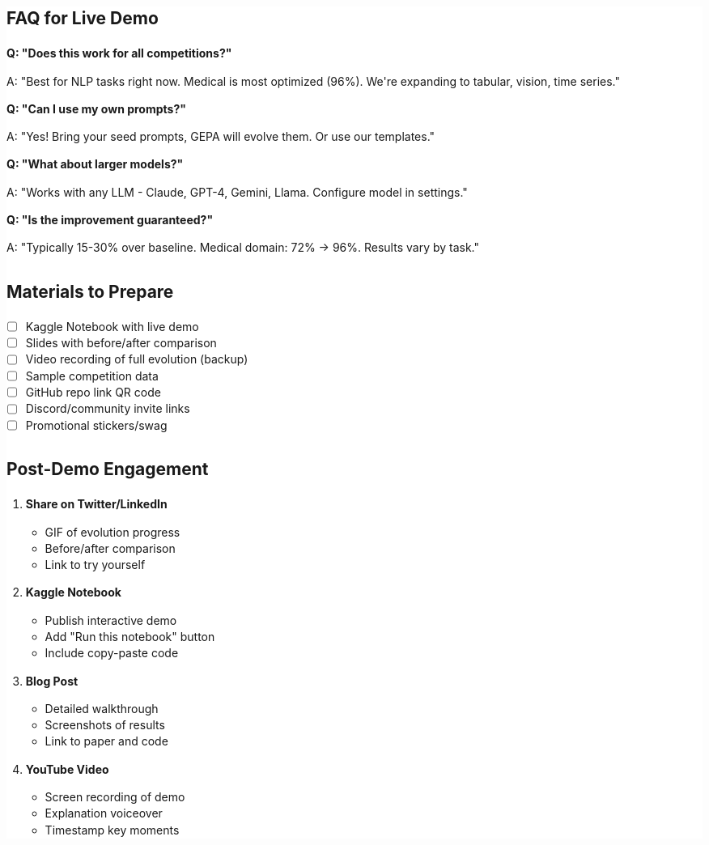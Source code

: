 ## FAQ for Live Demo

**Q: "Does this work for all competitions?"**

A: "Best for NLP tasks right now. Medical is most optimized (96%). We're expanding to tabular, vision, time series."

**Q: "Can I use my own prompts?"**

A: "Yes! Bring your seed prompts, GEPA will evolve them. Or use our templates."

**Q: "What about larger models?"**

A: "Works with any LLM - Claude, GPT-4, Gemini, Llama. Configure model in settings."

**Q: "Is the improvement guaranteed?"**

A: "Typically 15-30% over baseline. Medical domain: 72% → 96%. Results vary by task."

## Materials to Prepare

- [ ] Kaggle Notebook with live demo
- [ ] Slides with before/after comparison
- [ ] Video recording of full evolution (backup)
- [ ] Sample competition data
- [ ] GitHub repo link QR code
- [ ] Discord/community invite links
- [ ] Promotional stickers/swag

## Post-Demo Engagement

1. **Share on Twitter/LinkedIn**
   - GIF of evolution progress
   - Before/after comparison
   - Link to try yourself

2. **Kaggle Notebook**
   - Publish interactive demo
   - Add "Run this notebook" button
   - Include copy-paste code

3. **Blog Post**
   - Detailed walkthrough
   - Screenshots of results
   - Link to paper and code

4. **YouTube Video**
   - Screen recording of demo
   - Explanation voiceover
   - Timestamp key moments
